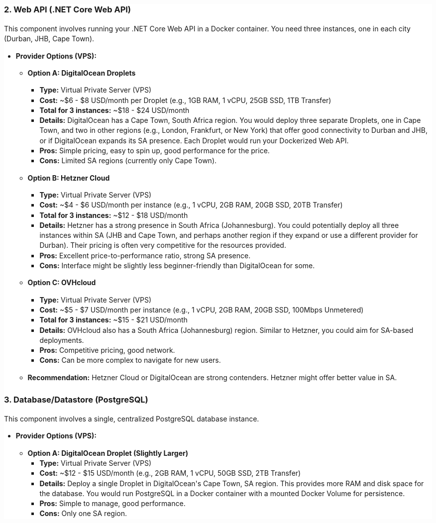 ### 2. Web API (.NET Core Web API)

This component involves running your .NET Core Web API in a Docker container. You need three instances, one in each city (Durban, JHB, Cape Town).

*   **Provider Options (VPS):**

    *   **Option A: DigitalOcean Droplets**
        *   **Type:** Virtual Private Server (VPS)
        *   **Cost:** ~$6 - $8 USD/month per Droplet (e.g., 1GB RAM, 1 vCPU, 25GB SSD, 1TB Transfer)
        *   **Total for 3 instances:** ~$18 - $24 USD/month
        *   **Details:** DigitalOcean has a Cape Town, South Africa region. You would deploy three separate Droplets, one in Cape Town, and two in other regions (e.g., London, Frankfurt, or New York) that offer good connectivity to Durban and JHB, or if DigitalOcean expands its SA presence. Each Droplet would run your Dockerized Web API.
        *   **Pros:** Simple pricing, easy to spin up, good performance for the price.
        *   **Cons:** Limited SA regions (currently only Cape Town).

    *   **Option B: Hetzner Cloud**
        *   **Type:** Virtual Private Server (VPS)
        *   **Cost:** ~$4 - $6 USD/month per instance (e.g., 1 vCPU, 2GB RAM, 20GB SSD, 20TB Transfer)
        *   **Total for 3 instances:** ~$12 - $18 USD/month
        *   **Details:** Hetzner has a strong presence in South Africa (Johannesburg). You could potentially deploy all three instances within SA (JHB and Cape Town, and perhaps another region if they expand or use a different provider for Durban). Their pricing is often very competitive for the resources provided.
        *   **Pros:** Excellent price-to-performance ratio, strong SA presence.
        *   **Cons:** Interface might be slightly less beginner-friendly than DigitalOcean for some.

    *   **Option C: OVHcloud**
        *   **Type:** Virtual Private Server (VPS)
        *   **Cost:** ~$5 - $7 USD/month per instance (e.g., 1 vCPU, 2GB RAM, 20GB SSD, 100Mbps Unmetered)
        *   **Total for 3 instances:** ~$15 - $21 USD/month
        *   **Details:** OVHcloud also has a South Africa (Johannesburg) region. Similar to Hetzner, you could aim for SA-based deployments.
        *   **Pros:** Competitive pricing, good network.
        *   **Cons:** Can be more complex to navigate for new users.

    *   **Recommendation:** Hetzner Cloud or DigitalOcean are strong contenders. Hetzner might offer better value in SA.

### 3. Database/Datastore (PostgreSQL)

This component involves a single, centralized PostgreSQL database instance.

*   **Provider Options (VPS):**

    *   **Option A: DigitalOcean Droplet (Slightly Larger)**
        *   **Type:** Virtual Private Server (VPS)
        *   **Cost:** ~$12 - $15 USD/month (e.g., 2GB RAM, 1 vCPU, 50GB SSD, 2TB Transfer)
        *   **Details:** Deploy a single Droplet in DigitalOcean's Cape Town, SA region. This provides more RAM and disk space for the database. You would run PostgreSQL in a Docker container with a mounted Docker Volume for persistence.
        *   **Pros:** Simple to manage, good performance.
        *   **Cons:** Only one SA region.
